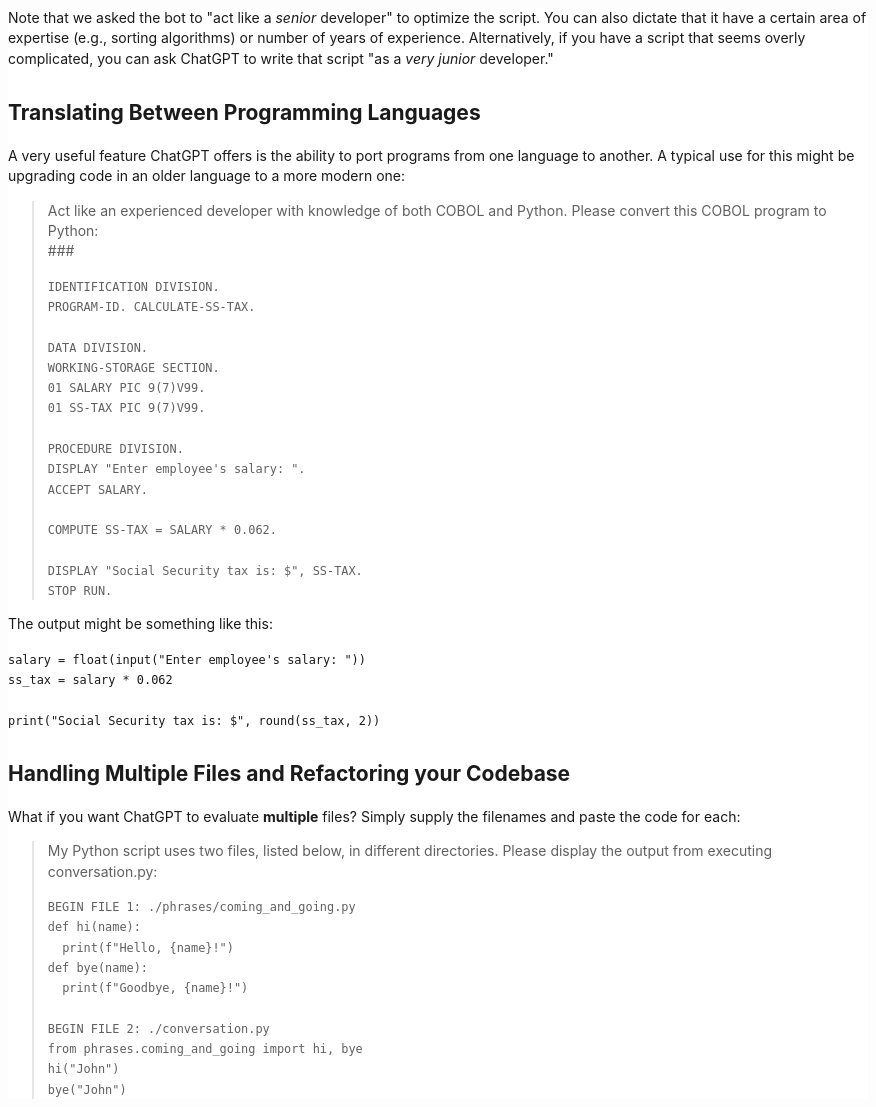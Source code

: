 Note that we asked the bot to "act like a _senior_ developer" to optimize the script. You can also dictate that it have a certain area of expertise (e.g., sorting algorithms) or number of years of experience. Alternatively, if you have a script that seems overly complicated, you can ask ChatGPT to write that script "as a _very junior_ developer."


## Translating Between Programming Languages

A very useful feature ChatGPT offers is the ability to port programs from one language to another. A typical use for this might be upgrading code in an older language to a more modern one:

>Act like an experienced developer with knowledge of both COBOL and Python. Please convert this COBOL program to Python:  
>\#\#\#
>```
>IDENTIFICATION DIVISION.
>PROGRAM-ID. CALCULATE-SS-TAX.
>
>DATA DIVISION.
>WORKING-STORAGE SECTION.
>01 SALARY PIC 9(7)V99.
>01 SS-TAX PIC 9(7)V99.
>
>PROCEDURE DIVISION.
>DISPLAY "Enter employee's salary: ".
>ACCEPT SALARY.
>
>COMPUTE SS-TAX = SALARY * 0.062.
>
>DISPLAY "Social Security tax is: $", SS-TAX.
>STOP RUN.
>```

The output might be something like this:

```
salary = float(input("Enter employee's salary: "))
ss_tax = salary * 0.062

print("Social Security tax is: $", round(ss_tax, 2))
```


## Handling Multiple Files and Refactoring your Codebase

What if you want ChatGPT to evaluate **multiple** files? Simply supply the filenames and paste the code for each:

>My Python script uses two files, listed below, in different directories. Please display the output from executing conversation.py:
>
>```
>BEGIN FILE 1: ./phrases/coming_and_going.py
>def hi(name):
>   print(f"Hello, {name}!")
>def bye(name):
>   print(f"Goodbye, {name}!")
>
>BEGIN FILE 2: ./conversation.py
>from phrases.coming_and_going import hi, bye
>hi("John")
>bye("John")
>```
